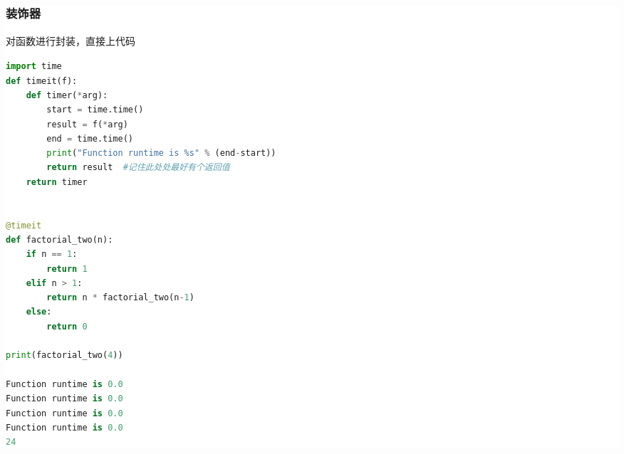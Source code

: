 ### 装饰器
对函数进行封装，直接上代码

```python
import time
def timeit(f):
    def timer(*arg):
        start = time.time()
        result = f(*arg)
        end = time.time()
        print("Function runtime is %s" % (end-start))
        return result  #记住此处处最好有个返回值
    return timer


@timeit
def factorial_two(n):
    if n == 1:
        return 1
    elif n > 1:
        return n * factorial_two(n-1)
    else:
        return 0

print(factorial_two(4))

Function runtime is 0.0
Function runtime is 0.0
Function runtime is 0.0
Function runtime is 0.0
24
```
